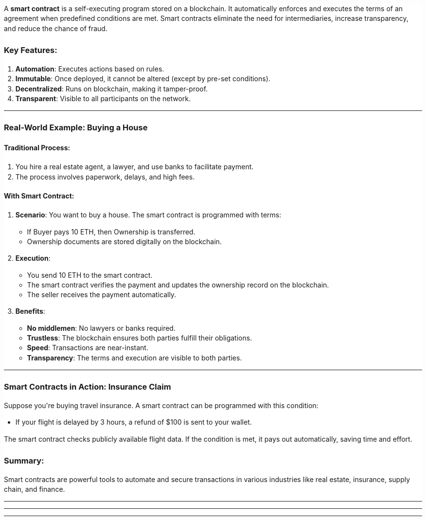 A **smart contract** is a self-executing program stored on a blockchain. It automatically enforces and executes the terms of an agreement when predefined conditions are met. Smart contracts eliminate the need for intermediaries, increase transparency, and reduce the chance of fraud.

### Key Features:
1. **Automation**: Executes actions based on rules.
2. **Immutable**: Once deployed, it cannot be altered (except by pre-set conditions).
3. **Decentralized**: Runs on blockchain, making it tamper-proof.
4. **Transparent**: Visible to all participants on the network.

---

### Real-World Example: **Buying a House**

#### Traditional Process:
1. You hire a real estate agent, a lawyer, and use banks to facilitate payment.
2. The process involves paperwork, delays, and high fees.

#### With Smart Contract:
1. **Scenario**: You want to buy a house. The smart contract is programmed with terms: 
   - If Buyer pays 10 ETH, then Ownership is transferred.
   - Ownership documents are stored digitally on the blockchain.

2. **Execution**:
   - You send 10 ETH to the smart contract.
   - The smart contract verifies the payment and updates the ownership record on the blockchain.
   - The seller receives the payment automatically.

3. **Benefits**:
   - **No middlemen**: No lawyers or banks required.
   - **Trustless**: The blockchain ensures both parties fulfill their obligations.
   - **Speed**: Transactions are near-instant.
   - **Transparency**: The terms and execution are visible to both parties.

---

### Smart Contracts in Action: **Insurance Claim**
Suppose you're buying travel insurance. A smart contract can be programmed with this condition:
- If your flight is delayed by 3 hours, a refund of $100 is sent to your wallet.

The smart contract checks publicly available flight data. If the condition is met, it pays out automatically, saving time and effort. 

### Summary:
Smart contracts are powerful tools to automate and secure transactions in various industries like real estate, insurance, supply chain, and finance.


---
---
---

